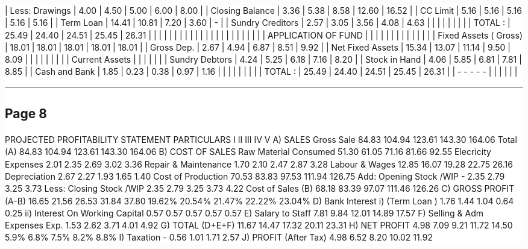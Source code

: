 | Less: Drawings | 4.00 | 4.50 | 5.00 | 6.00 | 8.00 |
| Closing Balance | 3.36 | 5.38 | 8.58 | 12.60 | 16.52 |
| CC Limit | 5.16 | 5.16 | 5.16 | 5.16 | 5.16 |
| Term Loan | 14.41 | 10.81 | 7.20 | 3.60 | - |
| Sundry Creditors | 2.57 | 3.05 | 3.56 | 4.08 | 4.63 |
|  |  |  |  |  |  |
| TOTAL : | 25.49 | 24.40 | 24.51 | 25.45 | 26.31 |
|  |  |  |  |  |  |
|  |  |  |  |  |  |
|  |  |  |  |  |  |
| APPLICATION OF FUND |  |  |  |  |  |
|  |  |  |  |  |  |
| Fixed Assets ( Gross) | 18.01 | 18.01 | 18.01 | 18.01 | 18.01 |
| Gross Dep. | 2.67 | 4.94 | 6.87 | 8.51 | 9.92 |
| Net Fixed Assets | 15.34 | 13.07 | 11.14 | 9.50 | 8.09 |
|  |  |  |  |  |  |
| Current Assets |  |  |  |  |  |
| Sundry Debtors | 4.24 | 5.25 | 6.18 | 7.16 | 8.20 |
| Stock in Hand | 4.06 | 5.85 | 6.81 | 7.81 | 8.85 |
| Cash and Bank | 1.85 | 0.23 | 0.38 | 0.97 | 1.16 |
|  |  |  |  |  |  |
| TOTAL : | 25.49 | 24.40 | 24.51 | 25.45 | 26.31 |
| - - - - - |  |  |  |  |  |

---

## Page 8

PROJECTED PROFITABILITY STATEMENT PARTICULARS I II III IV V A) SALES Gross Sale 84.83 104.94 123.61 143.30 164.06 Total (A) 84.83 104.94 123.61 143.30 164.06 B) COST OF SALES Raw Material Consumed 51.30 61.05 71.16 81.66 92.55 Elecricity Expenses 2.01 2.35 2.69 3.02 3.36 Repair & Maintenance 1.70 2.10 2.47 2.87 3.28 Labour & Wages 12.85 16.07 19.28 22.75 26.16 Depreciation 2.67 2.27 1.93 1.65 1.40 Cost of Production 70.53 83.83 97.53 111.94 126.75 Add: Opening Stock /WIP - 2.35 2.79 3.25 3.73 Less: Closing Stock /WIP 2.35 2.79 3.25 3.73 4.22 Cost of Sales (B) 68.18 83.39 97.07 111.46 126.26 C) GROSS PROFIT (A-B) 16.65 21.56 26.53 31.84 37.80 19.62% 20.54% 21.47% 22.22% 23.04% D) Bank Interest i) (Term Loan ) 1.76 1.44 1.04 0.64 0.25 ii) Interest On Working Capital 0.57 0.57 0.57 0.57 0.57 E) Salary to Staff 7.81 9.84 12.01 14.89 17.57 F) Selling & Adm Expenses Exp. 1.53 2.62 3.71 4.01 4.92 G) TOTAL (D+E+F) 11.67 14.47 17.32 20.11 23.31 H) NET PROFIT 4.98 7.09 9.21 11.72 14.50 5.9% 6.8% 7.5% 8.2% 8.8% I) Taxation - 0.56 1.01 1.71 2.57 J) PROFIT (After Tax) 4.98 6.52 8.20 10.02 11.92
